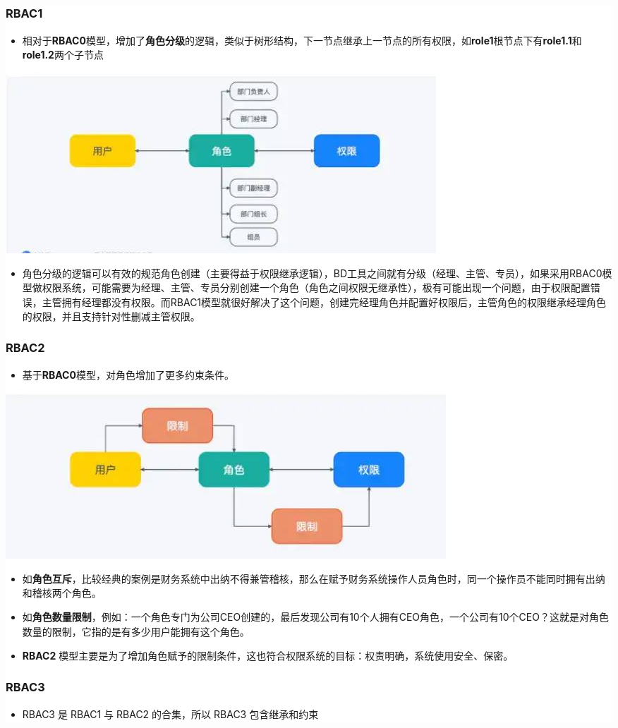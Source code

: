 ### **RBAC1**

* 相对于**RBAC0**模型，增加了**角色分级**的逻辑，类似于树形结构，下一节点继承上一节点的所有权限，如**role1**根节点下有**role1.1**和**role1.2**两个子节点

![图片](../images/RBAC1.png)

* 角色分级的逻辑可以有效的规范角色创建（主要得益于权限继承逻辑），BD工具之间就有分级（经理、主管、专员），如果采用RBAC0模型做权限系统，可能需要为经理、主管、专员分别创建一个角色（角色之间权限无继承性），极有可能出现一个问题，由于权限配置错误，主管拥有经理都没有权限。而RBAC1模型就很好解决了这个问题，创建完经理角色并配置好权限后，主管角色的权限继承经理角色的权限，并且支持针对性删减主管权限。

### **RBAC2**

* 基于**RBAC0**模型，对角色增加了更多约束条件。

![图片](../images/RBAC2.png)

* 如**角色互斥**，比较经典的案例是财务系统中出纳不得兼管稽核，那么在赋予财务系统操作人员角色时，同一个操作员不能同时拥有出纳和稽核两个角色。

* 如**角色数量限制**，例如：一个角色专门为公司CEO创建的，最后发现公司有10个人拥有CEO角色，一个公司有10个CEO？这就是对角色数量的限制，它指的是有多少用户能拥有这个角色。

* **RBAC2** 模型主要是为了增加角色赋予的限制条件，这也符合权限系统的目标：权责明确，系统使用安全、保密。

### **RBAC3**

* RBAC3 是 RBAC1 与 RBAC2 的合集，所以 RBAC3 包含继承和约束
